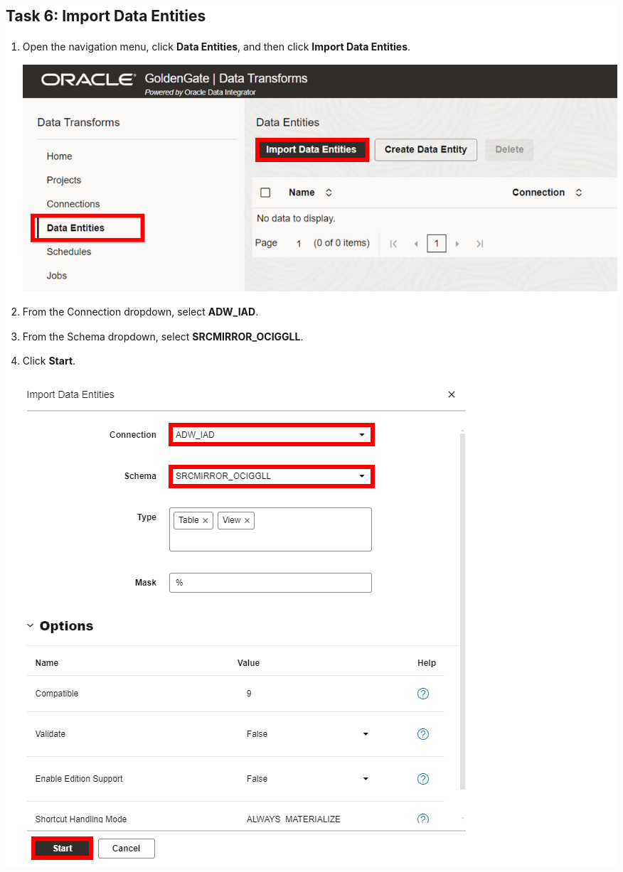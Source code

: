 ## Task 6: Import Data Entities

1.  Open the navigation menu, click **Data Entities**, and then click **Import Data Entities**.

    ![Click Import Data Entities](./images/03-01-import-data-entities.png " ")

2.  From the Connection dropdown, select **ADW_IAD**.

3.  From the Schema dropdown, select **SRCMIRROR_OCIGGLL**.

4. Click **Start**.

    ![Click Import Data Entities](./images/03-02-data-entities-dialog.png " ")
